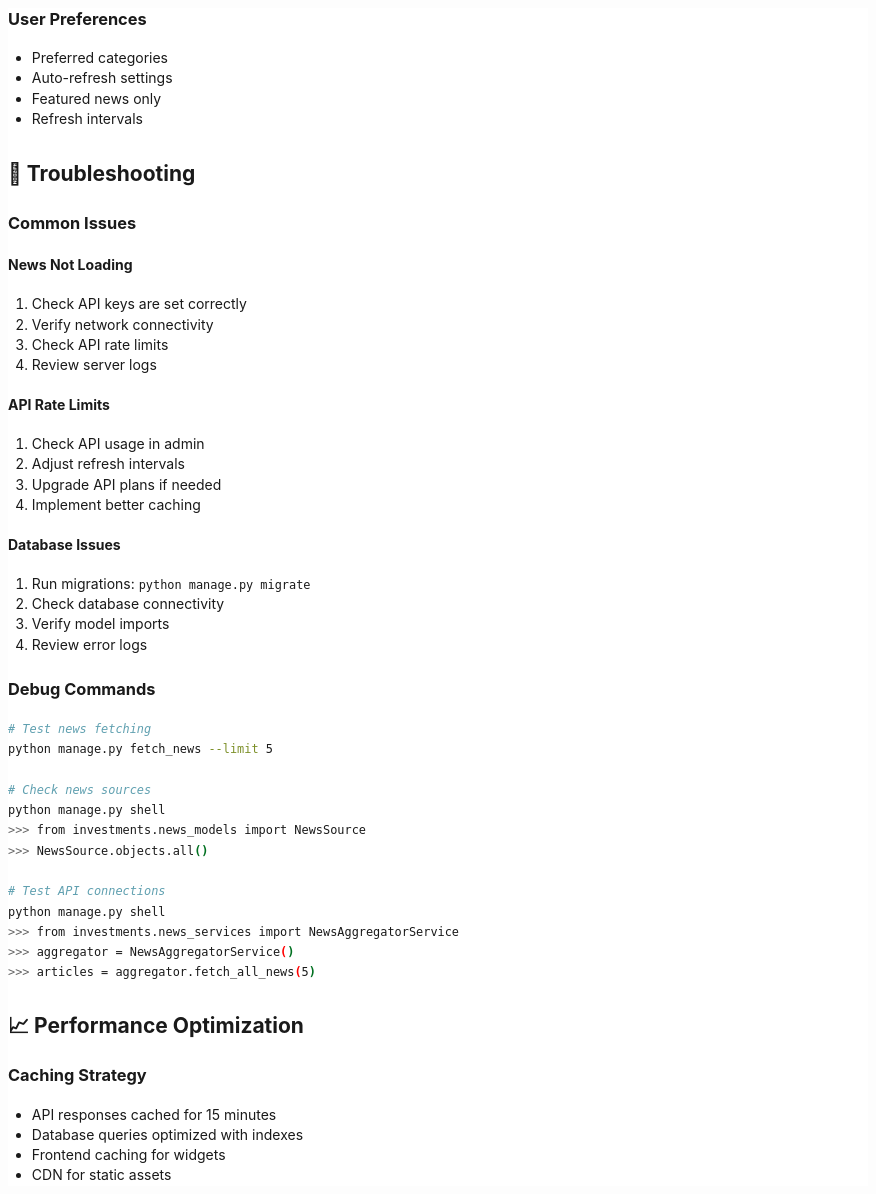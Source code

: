 ### **User Preferences**
- Preferred categories
- Auto-refresh settings
- Featured news only
- Refresh intervals

## 🚨 **Troubleshooting**

### **Common Issues**

#### **News Not Loading**
1. Check API keys are set correctly
2. Verify network connectivity
3. Check API rate limits
4. Review server logs

#### **API Rate Limits**
1. Check API usage in admin
2. Adjust refresh intervals
3. Upgrade API plans if needed
4. Implement better caching

#### **Database Issues**
1. Run migrations: `python manage.py migrate`
2. Check database connectivity
3. Verify model imports
4. Review error logs

### **Debug Commands**
```bash
# Test news fetching
python manage.py fetch_news --limit 5

# Check news sources
python manage.py shell
>>> from investments.news_models import NewsSource
>>> NewsSource.objects.all()

# Test API connections
python manage.py shell
>>> from investments.news_services import NewsAggregatorService
>>> aggregator = NewsAggregatorService()
>>> articles = aggregator.fetch_all_news(5)
```

## 📈 **Performance Optimization**

### **Caching Strategy**
- API responses cached for 15 minutes
- Database queries optimized with indexes
- Frontend caching for widgets
- CDN for static assets
